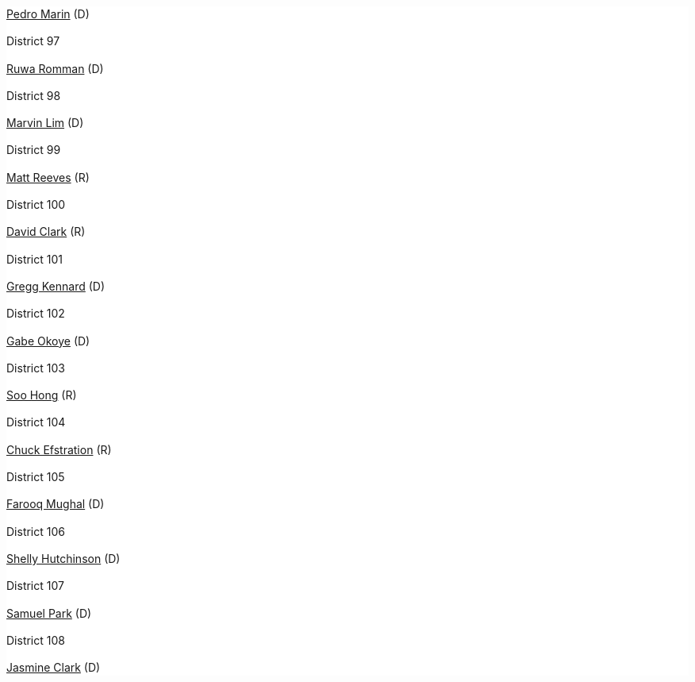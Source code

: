 [Pedro Marin](https://ballotpedia.org/Pedro_Marin "Pedro Marin")
 (D)

District 97

[Ruwa Romman](https://ballotpedia.org/Ruwa_Romman "Ruwa Romman")
 (D)

District 98

[Marvin Lim](https://ballotpedia.org/Marvin_Lim "Marvin Lim")
 (D)

District 99

[Matt Reeves](https://ballotpedia.org/Matt_Reeves "Matt Reeves")
 (R)

District 100

[David Clark](https://ballotpedia.org/David_Clark_(Georgia) "David Clark")
 (R)

District 101

[Gregg Kennard](https://ballotpedia.org/Gregg_Kennard "Gregg Kennard")
 (D)

District 102

[Gabe Okoye](https://ballotpedia.org/Gabe_Okoye "Gabe Okoye")
 (D)

District 103

[Soo Hong](https://ballotpedia.org/Soo_Hong "Soo Hong")
 (R)

District 104

[Chuck Efstration](https://ballotpedia.org/Chuck_Efstration "Chuck Efstration")
 (R)

District 105

[Farooq Mughal](https://ballotpedia.org/Farooq_Mughal "Farooq Mughal")
 (D)

District 106

[Shelly Hutchinson](https://ballotpedia.org/Shelly_Hutchinson "Shelly Hutchinson")
 (D)

District 107

[Samuel Park](https://ballotpedia.org/Samuel_Park "Samuel Park")
 (D)

District 108

[Jasmine Clark](https://ballotpedia.org/Jasmine_Clark "Jasmine Clark")
 (D)

